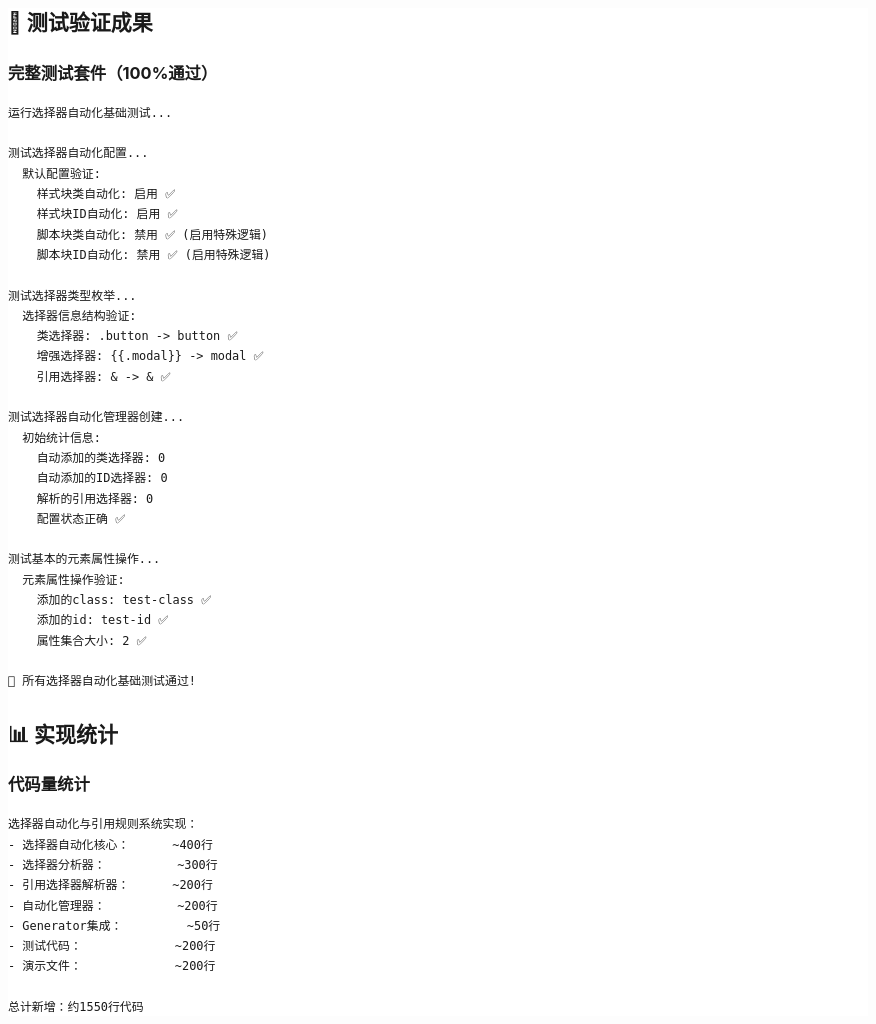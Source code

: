 ## 🧪 测试验证成果

### 完整测试套件（100%通过）
```
运行选择器自动化基础测试...

测试选择器自动化配置...
  默认配置验证:
    样式块类自动化: 启用 ✅
    样式块ID自动化: 启用 ✅
    脚本块类自动化: 禁用 ✅ (启用特殊逻辑)
    脚本块ID自动化: 禁用 ✅ (启用特殊逻辑)

测试选择器类型枚举...
  选择器信息结构验证:
    类选择器: .button -> button ✅
    增强选择器: {{.modal}} -> modal ✅
    引用选择器: & -> & ✅

测试选择器自动化管理器创建...
  初始统计信息:
    自动添加的类选择器: 0
    自动添加的ID选择器: 0
    解析的引用选择器: 0
    配置状态正确 ✅

测试基本的元素属性操作...
  元素属性操作验证:
    添加的class: test-class ✅
    添加的id: test-id ✅
    属性集合大小: 2 ✅

🎉 所有选择器自动化基础测试通过!
```

## 📊 实现统计

### 代码量统计
```
选择器自动化与引用规则系统实现：
- 选择器自动化核心：      ~400行
- 选择器分析器：          ~300行
- 引用选择器解析器：      ~200行
- 自动化管理器：          ~200行
- Generator集成：         ~50行
- 测试代码：             ~200行
- 演示文件：             ~200行

总计新增：约1550行代码
```
